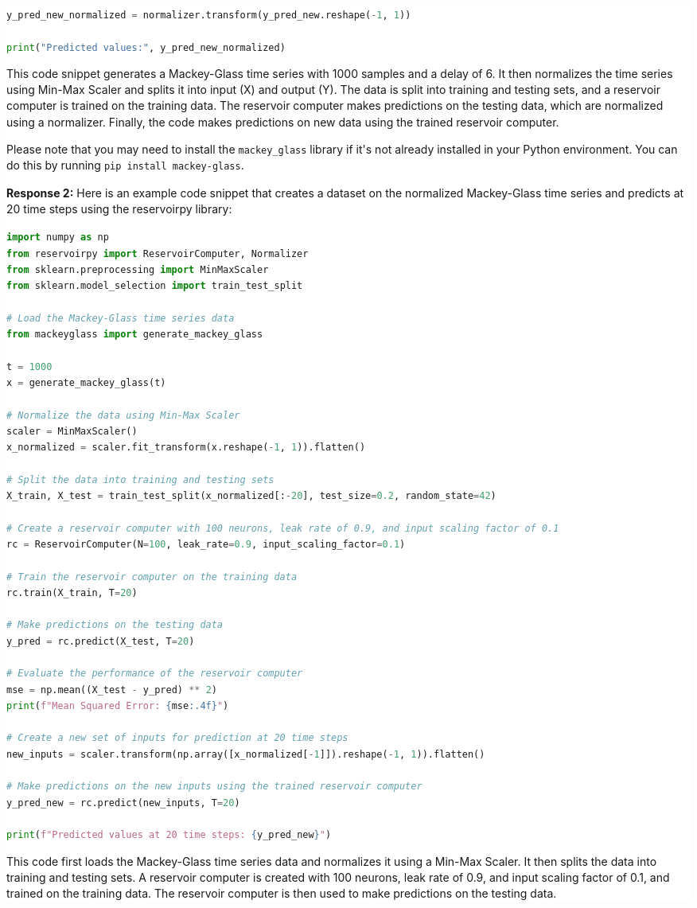 ```python
y_pred_new_normalized = normalizer.transform(y_pred_new.reshape(-1, 1))

print("Predicted values:", y_pred_new_normalized)
```

This code snippet generates a Mackey-Glass time series with 1000 samples and a delay of 6. It then normalizes the time series using Min-Max Scaler and splits it into input (X) and output (Y). The data is split into training and testing sets, and a reservoir computer is trained on the training data. The reservoir computer makes predictions on the testing data, which are normalized using a normalizer. Finally, the code makes predictions on new data using the trained reservoir computer.

Please note that you may need to install the `mackey_glass` library if it's not already installed in your Python environment. You can do this by running `pip install mackey-glass`.

**Response 2:**
Here is an example code snippet that creates a dataset on the normalized Mackey-Glass time series and predicts at 20 time steps using the reservoirpy library:
```python
import numpy as np
from reservoirpy import ReservoirComputer, Normalizer
from sklearn.preprocessing import MinMaxScaler
from sklearn.model_selection import train_test_split

# Load the Mackey-Glass time series data
from mackeyglass import generate_mackey_glass

t = 1000
x = generate_mackey_glass(t)

# Normalize the data using Min-Max Scaler
scaler = MinMaxScaler()
x_normalized = scaler.fit_transform(x.reshape(-1, 1)).flatten()

# Split the data into training and testing sets
X_train, X_test = train_test_split(x_normalized[:-20], test_size=0.2, random_state=42)

# Create a reservoir computer with 100 neurons, leak rate of 0.9, and input scaling factor of 0.1
rc = ReservoirComputer(N=100, leak_rate=0.9, input_scaling_factor=0.1)

# Train the reservoir computer on the training data
rc.train(X_train, T=20)

# Make predictions on the testing data
y_pred = rc.predict(X_test, T=20)

# Evaluate the performance of the reservoir computer
mse = np.mean((X_test - y_pred) ** 2)
print(f"Mean Squared Error: {mse:.4f}")

# Create a new set of inputs for prediction at 20 time steps
new_inputs = scaler.transform(np.array([x_normalized[-1]]).reshape(-1, 1)).flatten()

# Make predictions on the new inputs using the trained reservoir computer
y_pred_new = rc.predict(new_inputs, T=20)

print(f"Predicted values at 20 time steps: {y_pred_new}")
```
This code first loads the Mackey-Glass time series data and normalizes it using a Min-Max Scaler. It then splits the data into training and testing sets. A reservoir computer is created with 100 neurons, leak rate of 0.9, and input scaling factor of 0.1, and trained on the training data. The reservoir computer is then used to make predictions on the testing data.
